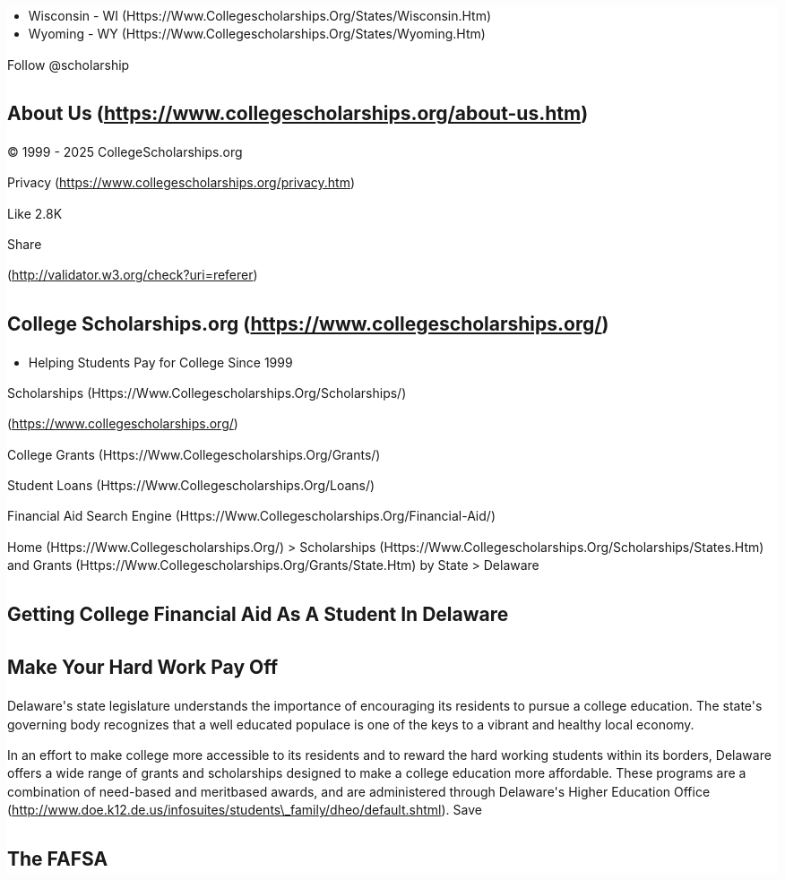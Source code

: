 - Wisconsin - WI (Https://Www.Collegescholarships.Org/States/Wisconsin.Htm)
- Wyoming - WY (Https://Www.Collegescholarships.Org/States/Wyoming.Htm)

Follow @scholarship

## About Us (https://www.collegescholarships.org/about-us.htm)

© 1999 - 2025 CollegeScholarships.org

Privacy (https://www.collegescholarships.org/privacy.htm)

Like 2.8K

Share



(http://validator.w3.org/check?uri=referer)

## College Scholarships.org (https://www.collegescholarships.org/)

- Helping Students Pay for College Since 1999

Scholarships (Https://Www.Collegescholarships.Org/Scholarships/)



(https://www.collegescholarships.org/)

College Grants (Https://Www.Collegescholarships.Org/Grants/)

Student Loans (Https://Www.Collegescholarships.Org/Loans/)

Financial Aid Search Engine (Https://Www.Collegescholarships.Org/Financial-Aid/)

Home (Https://Www.Collegescholarships.Org/) &gt; Scholarships (Https://Www.Collegescholarships.Org/Scholarships/States.Htm) and Grants (Https://Www.Collegescholarships.Org/Grants/State.Htm) by State &gt; Delaware

## Getting College Financial Aid As A Student In Delaware

## Make Your Hard Work Pay Off

Delaware's state legislature understands the importance of encouraging its residents to pursue a college education. The state's governing body recognizes that a well educated populace is one of the keys to a vibrant and healthy local economy.

In an effort to make college more accessible to its residents and to reward the hard working students within its borders, Delaware offers a wide range of grants and scholarships designed to make a college education more affordable. These programs are a combination of need-based and meritbased awards, and are administered through Delaware's Higher Education Office (http://www.doe.k12.de.us/infosuites/students\_family/dheo/default.shtml). Save

## The FAFSA
